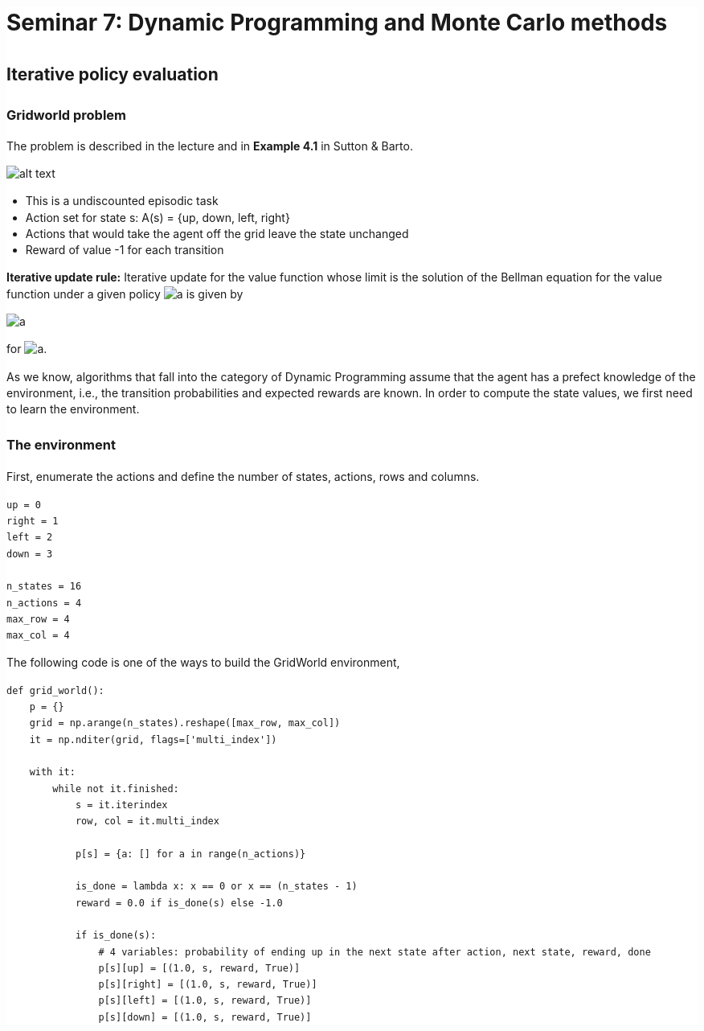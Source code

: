 # Seminar 7:  Dynamic Programming and Monte Carlo methods

## Iterative policy evaluation
### Gridworld problem 
The problem is described in the lecture and in **Example 4.1** in Sutton & Barto. 

![alt text](https://gitlab.com/milanv/AI-and-Deep-Learning/raw/master/Seminars/Seminar7/graphs/girdworld.png)

- This is a undiscounted episodic task
- Action set for state s: A(s) = {up, down, left, right}
- Actions that would take the agent off the grid leave the state unchanged
- Reward of value -1 for each transition

**Iterative update rule:** Iterative update for the value function whose limit is the solution of the Bellman equation for the value function under a given policy <img src="https://latex.codecogs.com/svg.latex?\Large&space;\pi" title="a"/> is given by

<img src="https://latex.codecogs.com/svg.latex?\Large&space;\begin{align*}V_{k+1}(s)&=\mathbb{E}_{\pi}[r_{t+1}+\gamma{V_k(s_{t+1})|s_t=s]}\\&=\sum_a\pi(s,a)\sum_{s'}P_{s,s'}^a[R_{s,s'}^a+\gamma{V_k(s')}]\end{align*}" title="a" />

for <img src="https://latex.codecogs.com/svg.latex?\Large&space;s\in{S}" title="a"/>.

As we know, algorithms that fall into the category of Dynamic Programming assume that the agent has a prefect knowledge of the environment, i.e., the transition probabilities and expected rewards are known. In order to compute the state values, we first need to learn the environment. 

### The environment
First, enumerate the actions and define the number of states, actions, rows and columns. 
```
up = 0
right = 1
left = 2
down = 3

n_states = 16
n_actions = 4
max_row = 4
max_col = 4
```
The following code is one of the ways to build the GridWorld environment, 
```
def grid_world():
    p = {}
    grid = np.arange(n_states).reshape([max_row, max_col])
    it = np.nditer(grid, flags=['multi_index'])

    with it:
        while not it.finished:
            s = it.iterindex
            row, col = it.multi_index

            p[s] = {a: [] for a in range(n_actions)}

            is_done = lambda x: x == 0 or x == (n_states - 1)
            reward = 0.0 if is_done(s) else -1.0

            if is_done(s):
                # 4 variables: probability of ending up in the next state after action, next state, reward, done
                p[s][up] = [(1.0, s, reward, True)]
                p[s][right] = [(1.0, s, reward, True)]
                p[s][left] = [(1.0, s, reward, True)]
                p[s][down] = [(1.0, s, reward, True)]

```